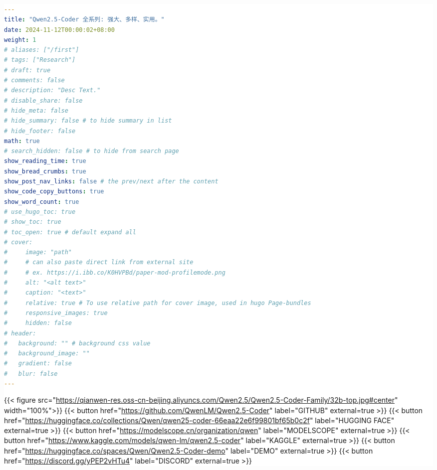 ```yaml
---
title: "Qwen2.5-Coder 全系列: 强大、多样、实用。"
date: 2024-11-12T00:00:02+08:00
weight: 1
# aliases: ["/first"]
# tags: ["Research"]
# draft: true
# comments: false
# description: "Desc Text."
# disable_share: false
# hide_meta: false
# hide_summary: false # to hide summary in list
# hide_footer: false
math: true
# search_hidden: false # to hide from search page
show_reading_time: true
show_bread_crumbs: true
show_post_nav_links: false # the prev/next after the content
show_code_copy_buttons: true
show_word_count: true
# use_hugo_toc: true
# show_toc: true
# toc_open: true # default expand all
# cover:
#     image: "path"
#     # can also paste direct link from external site
#     # ex. https://i.ibb.co/K0HVPBd/paper-mod-profilemode.png
#     alt: "<alt text>"
#     caption: "<text>"
#     relative: true # To use relative path for cover image, used in hugo Page-bundles
#     responsive_images: true
#     hidden: false
# header:
#   background: "" # background css value
#   background_image: ""
#   gradient: false
#   blur: false
---
```


{{< figure src="https://qianwen-res.oss-cn-beijing.aliyuncs.com/Qwen2.5/Qwen2.5-Coder-Family/32b-top.jpg#center" width="100%">}}
{{< button href="https://github.com/QwenLM/Qwen2.5-Coder" label="GITHUB" external=true >}}
{{< button href="https://huggingface.co/collections/Qwen/qwen25-coder-66eaa22e6f99801bf65b0c2f" label="HUGGING FACE" external=true >}}
{{< button href="https://modelscope.cn/organization/qwen" label="MODELSCOPE" external=true >}}
{{< button href="https://www.kaggle.com/models/qwen-lm/qwen2.5-coder" label="KAGGLE" external=true >}}
{{< button href="https://huggingface.co/spaces/Qwen/Qwen2.5-Coder-demo" label="DEMO" external=true >}}
{{< button href="https://discord.gg/yPEP2vHTu4" label="DISCORD" external=true >}}
